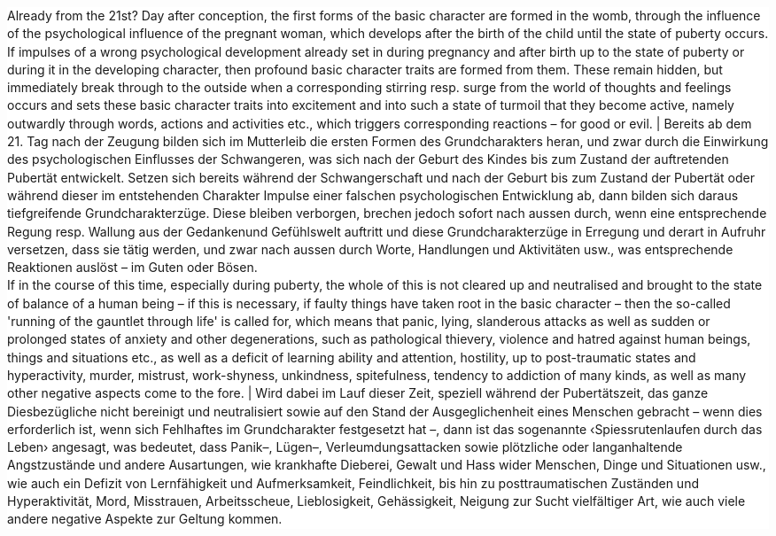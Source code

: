 Already from the 21st? Day after conception, the first forms of the basic character are formed in the womb, through the influence of the psychological influence of the pregnant woman, which develops after the birth of the child until the state of puberty occurs. If impulses of a wrong psychological development already set in during pregnancy and after birth up to the state of puberty or during it in the developing character, then profound basic character traits are formed from them. These remain hidden, but immediately break through to the outside when a corresponding stirring resp. surge from the world of thoughts and feelings occurs and sets these basic character traits into excitement and into such a state of turmoil that they become active, namely outwardly through words, actions and activities etc., which triggers corresponding reactions – for good or evil.  | Bereits ab dem 21. Tag nach der Zeugung bilden sich im Mutterleib die ersten Formen des Grundcharakters heran, und zwar durch die Einwirkung des psychologischen Einflusses der Schwangeren, was sich nach der Geburt des Kindes bis zum Zustand der auftretenden Pubertät entwickelt. Setzen sich bereits während der Schwangerschaft und nach der Geburt bis zum Zustand der Pubertät oder während dieser im entstehenden Charakter Impulse einer falschen psychologischen Entwicklung ab, dann bilden sich daraus tiefgreifende Grundcharakterzüge. Diese bleiben verborgen, brechen jedoch sofort nach aussen durch, wenn eine entsprechende Regung resp. Wallung aus der Gedankenund Gefühlswelt auftritt und diese Grundcharakterzüge in Erregung und derart in Aufruhr versetzen, dass sie tätig werden, und zwar nach aussen durch Worte, Handlungen und Aktivitäten usw., was entsprechende Reaktionen auslöst – im Guten oder Bösen.   
If in the course of this time, especially during puberty, the whole of this is not cleared up and neutralised and brought to the state of balance of a human being – if this is necessary, if faulty things have taken root in the basic character – then the so-called 'running of the gauntlet through life' is called for, which means that panic, lying, slanderous attacks as well as sudden or prolonged states of anxiety and other degenerations, such as pathological thievery, violence and hatred against human beings, things and situations etc., as well as a deficit of learning ability and attention, hostility, up to post-traumatic states and hyperactivity, murder, mistrust, work-shyness, unkindness, spitefulness, tendency to addiction of many kinds, as well as many other negative aspects come to the fore.  | Wird dabei im Lauf dieser Zeit, speziell während der Pubertätszeit, das ganze Diesbezügliche nicht bereinigt und neutralisiert sowie auf den Stand der Ausgeglichenheit eines Menschen gebracht – wenn dies erforderlich ist, wenn sich Fehlhaftes im Grundcharakter festgesetzt hat –, dann ist das sogenannte ‹Spiessrutenlaufen durch das Leben› angesagt, was bedeutet, dass Panik–, Lügen–, Verleumdungsattacken sowie plötzliche oder langanhaltende Angstzustände und andere Ausartungen, wie krankhafte Dieberei, Gewalt und Hass wider Menschen, Dinge und Situationen usw., wie auch ein Defizit von Lernfähigkeit und Aufmerksamkeit, Feindlichkeit, bis hin zu posttraumatischen Zuständen und Hyperaktivität, Mord, Misstrauen, Arbeitsscheue, Lieblosigkeit, Gehässigkeit, Neigung zur Sucht vielfältiger Art, wie auch viele andere negative Aspekte zur Geltung kommen.   